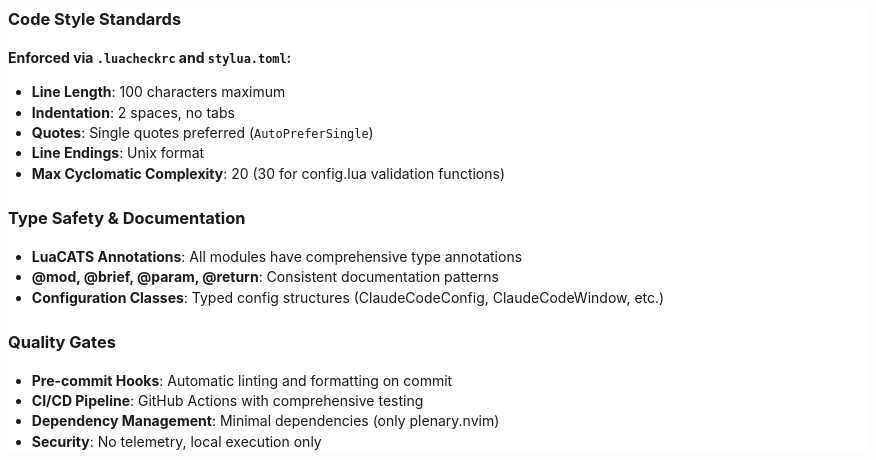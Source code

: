 ### Code Style Standards
**Enforced via `.luacheckrc` and `stylua.toml`:**
- **Line Length**: 100 characters maximum
- **Indentation**: 2 spaces, no tabs
- **Quotes**: Single quotes preferred (`AutoPreferSingle`)
- **Line Endings**: Unix format
- **Max Cyclomatic Complexity**: 20 (30 for config.lua validation functions)

### Type Safety & Documentation
- **LuaCATS Annotations**: All modules have comprehensive type annotations
- **@mod, @brief, @param, @return**: Consistent documentation patterns
- **Configuration Classes**: Typed config structures (ClaudeCodeConfig, ClaudeCodeWindow, etc.)

### Quality Gates
- **Pre-commit Hooks**: Automatic linting and formatting on commit
- **CI/CD Pipeline**: GitHub Actions with comprehensive testing
- **Dependency Management**: Minimal dependencies (only plenary.nvim)
- **Security**: No telemetry, local execution only
